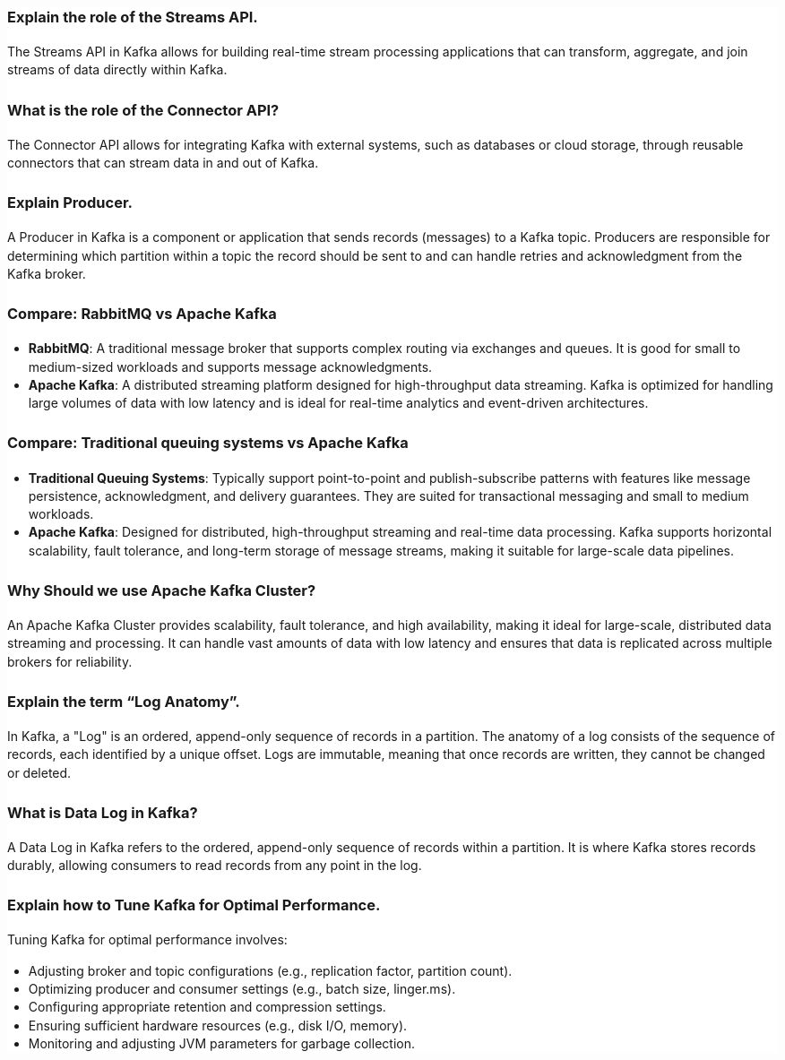### Explain the role of the Streams API.
The Streams API in Kafka allows for building real-time stream processing applications that can transform, aggregate, and join streams of data directly within Kafka.

### What is the role of the Connector API?
The Connector API allows for integrating Kafka with external systems, such as databases or cloud storage, through reusable connectors that can stream data in and out of Kafka.

### Explain Producer.
A Producer in Kafka is a component or application that sends records (messages) to a Kafka topic. Producers are responsible for determining which partition within a topic the record should be sent to and can handle retries and acknowledgment from the Kafka broker.

### Compare: RabbitMQ vs Apache Kafka
- **RabbitMQ**: A traditional message broker that supports complex routing via exchanges and queues. It is good for small to medium-sized workloads and supports message acknowledgments.
- **Apache Kafka**: A distributed streaming platform designed for high-throughput data streaming. Kafka is optimized for handling large volumes of data with low latency and is ideal for real-time analytics and event-driven architectures.

### Compare: Traditional queuing systems vs Apache Kafka
- **Traditional Queuing Systems**: Typically support point-to-point and publish-subscribe patterns with features like message persistence, acknowledgment, and delivery guarantees. They are suited for transactional messaging and small to medium workloads.
- **Apache Kafka**: Designed for distributed, high-throughput streaming and real-time data processing. Kafka supports horizontal scalability, fault tolerance, and long-term storage of message streams, making it suitable for large-scale data pipelines.

### Why Should we use Apache Kafka Cluster?
An Apache Kafka Cluster provides scalability, fault tolerance, and high availability, making it ideal for large-scale, distributed data streaming and processing. It can handle vast amounts of data with low latency and ensures that data is replicated across multiple brokers for reliability.

### Explain the term “Log Anatomy”.
In Kafka, a "Log" is an ordered, append-only sequence of records in a partition. The anatomy of a log consists of the sequence of records, each identified by a unique offset. Logs are immutable, meaning that once records are written, they cannot be changed or deleted.

### What is Data Log in Kafka?
A Data Log in Kafka refers to the ordered, append-only sequence of records within a partition. It is where Kafka stores records durably, allowing consumers to read records from any point in the log.

### Explain how to Tune Kafka for Optimal Performance.
Tuning Kafka for optimal performance involves:
- Adjusting broker and topic configurations (e.g., replication factor, partition count).
- Optimizing producer and consumer settings (e.g., batch size, linger.ms).
- Configuring appropriate retention and compression settings.
- Ensuring sufficient hardware resources (e.g., disk I/O, memory).
- Monitoring and adjusting JVM parameters for garbage collection.
